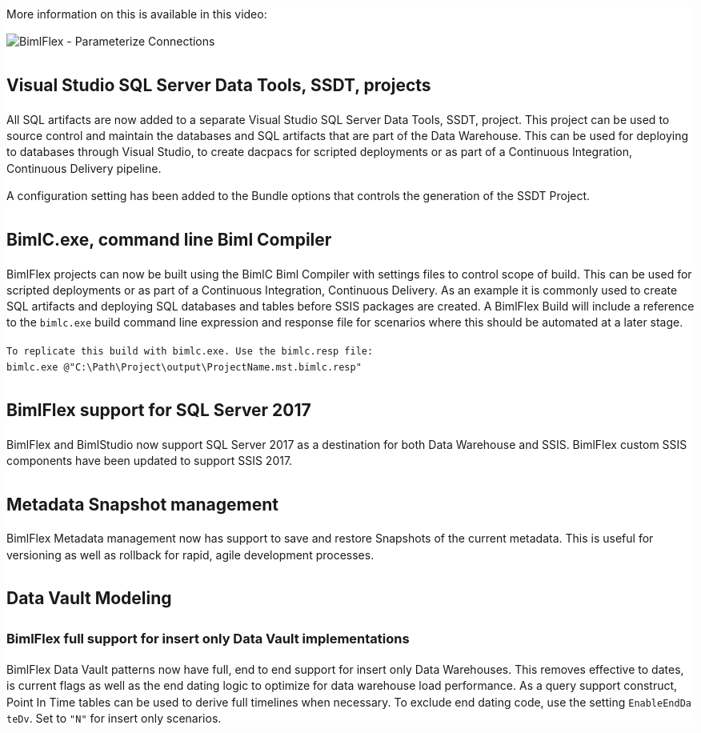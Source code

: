 More information on this is available in this video:

![BimlFlex - Parameterize Connections](https://www.youtube.com/watch?v=4V8v4Brbg7E?rel=0&autoplay=0)

## Visual Studio SQL Server Data Tools, SSDT, projects

All SQL artifacts are now added to a separate Visual Studio SQL Server Data Tools, SSDT, project. This project can be used to source control and maintain the databases and SQL artifacts that are part of the Data Warehouse. This can be used for deploying to databases through Visual Studio, to create dacpacs for scripted deployments or as part of a Continuous Integration, Continuous Delivery pipeline.

A configuration setting has been added to the Bundle options that controls the generation of the SSDT Project.

## BimlC.exe, command line Biml Compiler

BimlFlex projects can now be built using the BimlC Biml Compiler with settings files to control scope of build. This can be used for scripted deployments or as part of a Continuous Integration, Continuous Delivery. As an example it is commonly used to create SQL artifacts and deploying SQL databases and tables before SSIS packages are created.
A BimlFlex Build will include a reference to the `bimlc.exe` build command line expression and response file for scenarios where this should be automated at a later stage.

```batchfile
To replicate this build with bimlc.exe. Use the bimlc.resp file:
bimlc.exe @"C:\Path\Project\output\ProjectName.mst.bimlc.resp"
```

## BimlFlex support for SQL Server 2017

BimlFlex and BimlStudio now support SQL Server 2017 as a destination for both Data Warehouse and SSIS. BimlFlex custom SSIS components have been updated to support SSIS 2017.

## Metadata Snapshot management

BimlFlex Metadata management now has support to save and restore Snapshots of the current metadata. This is useful for versioning as well as rollback for rapid, agile development processes.

## Data Vault Modeling

### BimlFlex full support for insert only Data Vault implementations

BimlFlex Data Vault patterns now have full, end to end support for insert only Data Warehouses. This removes effective to dates, is current flags as well as the end dating logic to optimize for data warehouse load performance. As a query support construct, Point In Time tables can be used to derive full timelines when necessary.
To exclude end dating code, use the setting `EnableEndDateDv`. Set to `"N"` for insert only scenarios.
